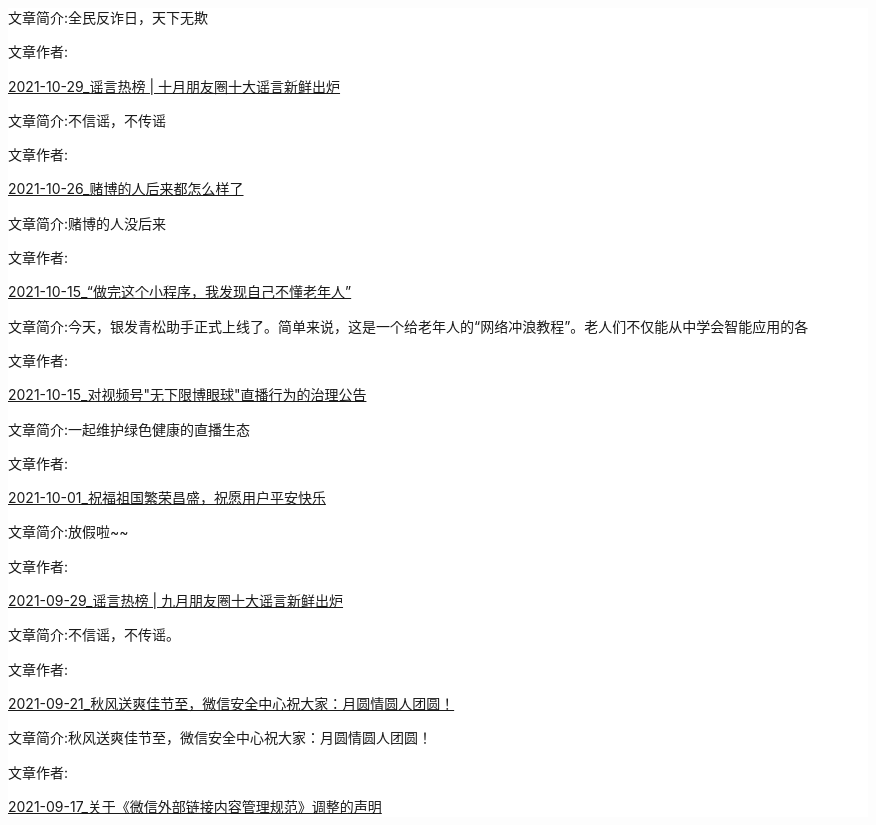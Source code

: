 文章简介:全民反诈日，天下无欺

文章作者:

[2021-10-29_谣言热榜 | 十月朋友圈十大谣言新鲜出炉](http://mp.weixin.qq.com/s?__biz=MzA5MzEzNDg3MQ==&mid=2652777178&idx=1&sn=09607d281e05c6ca95c3110c750ccfd3&chksm=8b8803a2bcff8ab4c692564823b4021c2add152082436c9d94c3e3df5bb999b70ec6e7ce8436&scene=27#wechat_redirect)

文章简介:不信谣，不传谣

文章作者:

[2021-10-26_赌博的人后来都怎么样了](http://mp.weixin.qq.com/s?__biz=MzA5MzEzNDg3MQ==&mid=2652777163&idx=1&sn=999cc40d7371b612cf044f2aeca41a46&chksm=8b8803b3bcff8aa55d283b79d35808dbb8d41c3df880a0356bb45c9d3bd65dffbaf9efdd9669&scene=27#wechat_redirect)

文章简介:赌博的人没后来

文章作者:

[2021-10-15_“做完这个小程序，我发现自己不懂老年人”](http://mp.weixin.qq.com/s?__biz=MzA5MzEzNDg3MQ==&mid=2652777055&idx=2&sn=1a664318a8c1e2f4ae0fd7e59ff966a2&chksm=8b880327bcff8a319784c433bff4b535d139716aaa33a3932e2358e96cb6f0a324702e0d7c2a&scene=27#wechat_redirect)

文章简介:今天，银发青松助手正式上线了。简单来说，这是一个给老年人的“网络冲浪教程”。老人们不仅能从中学会智能应用的各

文章作者:

[2021-10-15_对视频号&quot;无下限博眼球&quot;直播行为的治理公告](http://mp.weixin.qq.com/s?__biz=MzA5MzEzNDg3MQ==&mid=2652777055&idx=1&sn=9f404462b65511bc83dce3355f3e52c5&chksm=8b880327bcff8a318c1ebc7e481f2ebab1c32b1d5d268e9c3ac4ad1fcc7d793bf73c6ea48db3&scene=27#wechat_redirect)

文章简介:一起维护绿色健康的直播生态

文章作者:

[2021-10-01_祝福祖国繁荣昌盛，祝愿用户平安快乐](http://mp.weixin.qq.com/s?__biz=MzA5MzEzNDg3MQ==&mid=2652776882&idx=1&sn=1c7b927ad51d44d8be092ac38c58a1c9&chksm=8b8800cabcff89dc5c5d9939403ae60ab3503cb2f85dabc4b7048ef57f5a44dcafcb6aecd147&scene=27#wechat_redirect)

文章简介:放假啦~~

文章作者:

[2021-09-29_谣言热榜 | 九月朋友圈十大谣言新鲜出炉](http://mp.weixin.qq.com/s?__biz=MzA5MzEzNDg3MQ==&mid=2652776876&idx=1&sn=1e65207519dace6e530ff82f048aad64&chksm=8b8800d4bcff89c23545998d1da0e43bee39d5e47b7add9005f3d31874843a61f6b1c4c0db72&scene=27#wechat_redirect)

文章简介:不信谣，不传谣。

文章作者:

[2021-09-21_秋风送爽佳节至，微信安全中心祝大家：月圆情圆人团圆！](http://mp.weixin.qq.com/s?__biz=MzA5MzEzNDg3MQ==&mid=2652776868&idx=1&sn=25e0be5a97c39d14c9400c5bb7b37506&chksm=8b8800dcbcff89ca782a49cc064e192559554350e7a08c2458c9e956d3b34b4c6a902f5979d9&scene=27#wechat_redirect)

文章简介:秋风送爽佳节至，微信安全中心祝大家：月圆情圆人团圆！

文章作者:

[2021-09-17_关于《微信外部链接内容管理规范》调整的声明](http://mp.weixin.qq.com/s?__biz=MzA5MzEzNDg3MQ==&mid=2652776859&idx=1&sn=2b8a873388ff0e558849238964335cc9&chksm=8b8800e3bcff89f5aa64ed13b5b308e81c7e7923c904f549ed6ab15d5c5bdb85288848095ce5&scene=27#wechat_redirect)
